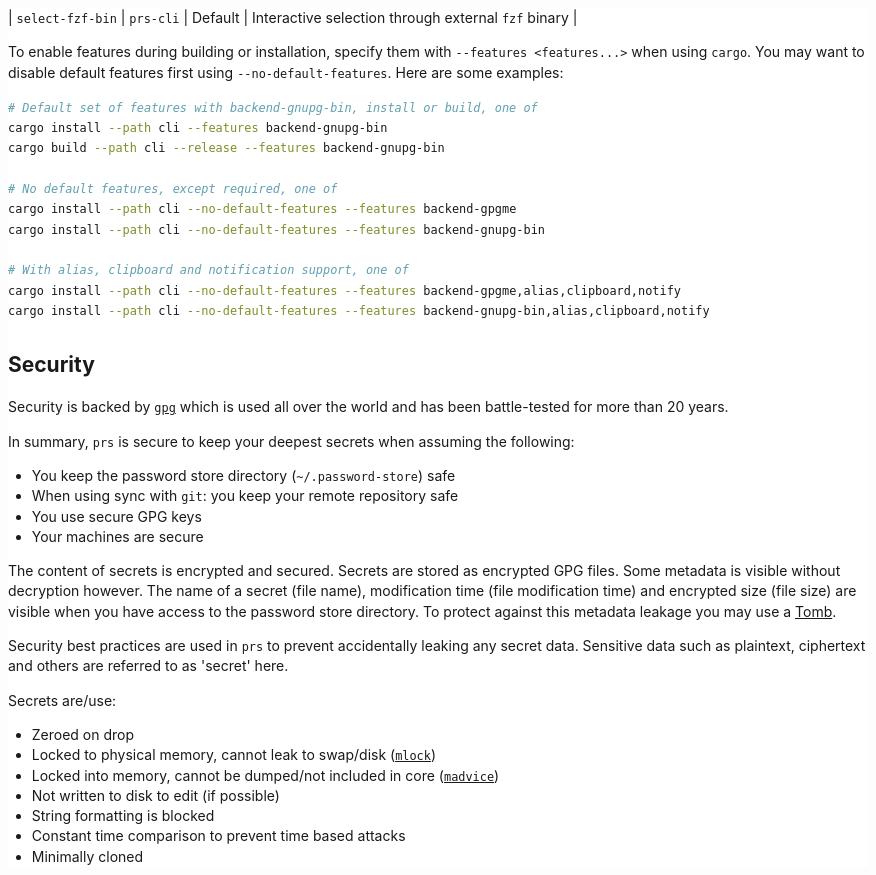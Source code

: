 | `select-fzf-bin`    | `prs-cli`             | Default | Interactive selection through external `fzf` binary        |

To enable features during building or installation, specify them with
`--features <features...>` when using `cargo`.
You may want to disable default features first using
`--no-default-features`.
Here are some examples:

```bash
# Default set of features with backend-gnupg-bin, install or build, one of
cargo install --path cli --features backend-gnupg-bin
cargo build --path cli --release --features backend-gnupg-bin

# No default features, except required, one of
cargo install --path cli --no-default-features --features backend-gpgme
cargo install --path cli --no-default-features --features backend-gnupg-bin

# With alias, clipboard and notification support, one of
cargo install --path cli --no-default-features --features backend-gpgme,alias,clipboard,notify
cargo install --path cli --no-default-features --features backend-gnupg-bin,alias,clipboard,notify
```

## Security
Security is backed by [`gpg`][gpg] which is used all over the world and
has been battle-tested for more than 20 years.

In summary, `prs` is secure to keep your deepest secrets when assuming the following:

- You keep the password store directory (`~/.password-store`) safe
- When using sync with `git`: you keep your remote repository safe
- You use secure GPG keys
- Your machines are secure

The content of secrets is encrypted and secured. Secrets are stored as encrypted
GPG files. Some metadata is visible without decryption however.
The name of a secret (file name), modification time (file modification time) and
encrypted size (file size) are visible when you have access to the password
store directory. To protect against this metadata leakage you may use a
[Tomb][tomb-faq].

Security best practices are used in `prs` to prevent accidentally leaking
any secret data. Sensitive data such as plaintext, ciphertext and others are
referred to as 'secret' here.

Secrets are/use:

- Zeroed on drop
- Locked to physical memory, cannot leak to swap/disk ([`mlock`][security-mlock])
- Locked into memory, cannot be dumped/not included in core ([`madvice`][security-madvice])
- Not written to disk to edit (if possible)
- String formatting is blocked
- Constant time comparison to prevent time based attacks
- Minimally cloned


[crate-license-badge]: https://img.shields.io/crates/l/prs-lib.svg
[crate-link]: https://crates.io/crates/prs-cli
[crate-version-badge]: https://img.shields.io/crates/v/prs-lib.svg
[gitlab-ci-link]: https://gitlab.com/timvisee/prs/pipelines
[gitlab-ci-master-badge]: https://gitlab.com/timvisee/prs/badges/master/pipeline.svg
[security-mlock]: https://man7.org/linux/man-pages/man2/mlock.2.html
[security-madvice]: https://man7.org/linux/man-pages/man2/madvise.2.html
[git]: https://git-scm.com/
[github-latest-release]: https://github.com/timvisee/prs/releases/latest
[github-release-latest]: https://github.com/timvisee/prs/releases/latest
[github-releases]: https://github.com/timvisee/prs/releases
[gitlab-packages]: https://gitlab.com/timvisee/prs/-/packages
[gitlab-releases]: https://gitlab.com/timvisee/prs/-/releases
[gpg]: https://gnupg.org/
[homebrew]: https://brew.sh/
[homebrew-install]: https://brew.sh/#install
[linux-notifications]: https://wiki.archlinux.org/index.php/Desktop_notifications
[pass-compatible-clients]: https://www.passwordstore.org#other
[pass]: https://www.passwordstore.org/
[scoop-install]: https://scoop.sh/#installs-in-seconds
[skim]: https://github.com/lotabout/skim
[tomb-faq]: #what-is-tomb
[tomb-install]: https://github.com/dyne/Tomb/blob/master/INSTALL.md
[tomb]: https://www.dyne.org/software/tomb/
[usage-demo-asciinema]: https://asciinema.org/a/368611
[usage-demo-svg]: ./res/demo.svg
[wsl]: https://docs.microsoft.com/en-us/windows/wsl/install-win10
[xkcd538]: https://xkcd.com/538/